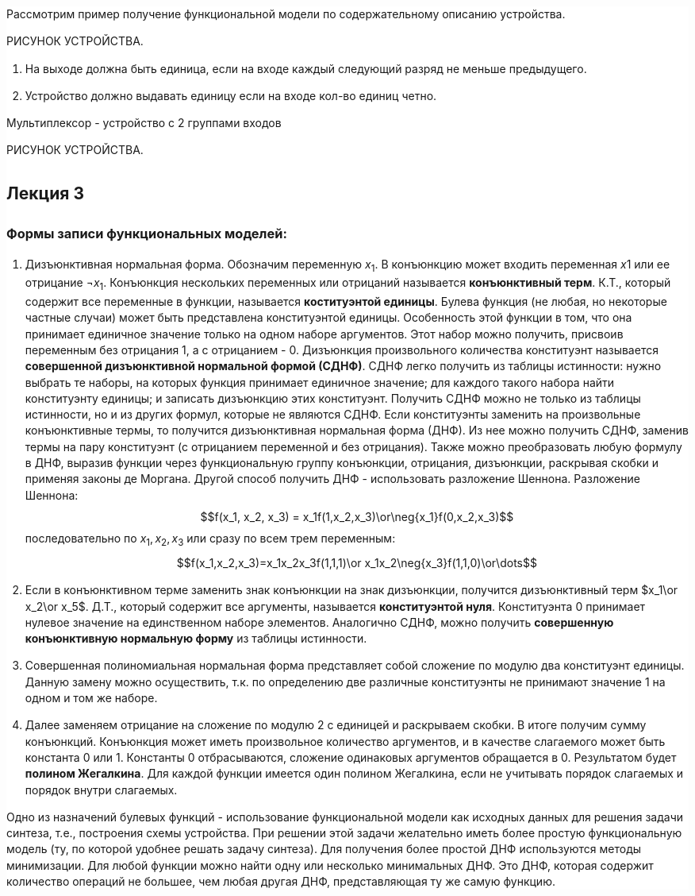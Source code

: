 

Рассмотрим пример получение функциональной модели по содержательному описанию устройства.

РИСУНОК УСТРОЙСТВА.

1. На выходе должна быть единица, если на входе каждый следующий разряд не меньше предыдущего.

2. Устройство должно выдавать единицу если на входе кол-во единиц четно.

Мультиплексор - устройство с 2 группами входов

РИСУНОК УСТРОЙСТВА.

## Лекция 3

### Формы записи функциональных моделей:

1. Дизъюнктивная нормальная форма.
   Обозначим переменную $x_1$. В конъюнкцию может входить переменная $x1$ или ее отрицание $\neg{x_1}$. Конъюнкция нескольких переменных или отрицаний называется **конъюнктивный терм**. К.Т., который содержит все переменные в функции, называется **коституэнтой единицы**. Булева функция (не любая, но некоторые частные случаи) может быть представлена конституэнтой единицы. Особенность этой функции в том, что она принимает единичное значение только на одном наборе аргументов. Этот набор можно получить, присвоив переменным без отрицания 1, а с отрицанием - 0.  Дизъюнкция произвольного количества конституэнт называется **совершенной дизъюнктивной нормальной формой (СДНФ)**. СДНФ легко получить из таблицы истинности: нужно выбрать те наборы, на которых функция принимает единичное значение; для каждого такого набора найти конституэнту единицы; и записать дизъюнкцию этих конституэнт. Получить СДНФ можно не только из таблицы истинности, но и из других формул, которые не являются СДНФ. Если конституэнты заменить на произвольные конъюнктивные термы, то получится дизъюнктивная нормальная форма (ДНФ). Из нее можно получить СДНФ, заменив термы на пару конституэнт (с отрицанием переменной и без отрицания). Также можно преобразовать любую формулу в ДНФ, выразив функции через функциональную группу конъюнкции, отрицания, дизъюнкции, раскрывая скобки и применяя законы де Моргана. Другой способ получить ДНФ - использовать разложение Шеннона.
   Разложение Шеннона: $$f(x_1, x_2, x_3) = x_1f(1,x_2,x_3)\or\neg{x_1}f(0,x_2,x_3)$$ последовательно по $x_1, x_2, x_3$ или сразу по всем трем переменным: $$f(x_1,x_2,x_3)=x_1x_2x_3f(1,1,1)\or x_1x_2\neg{x_3}f(1,1,0)\or\dots$$

2. Если в конъюнктивном терме заменить знак конъюнкции на знак дизъюнкции, получится дизъюнктивный терм $x_1\or x_2\or x_5$. Д.Т., который содержит все аргументы, называется **конституэнтой нуля**. Конституэнта 0 принимает нулевое значение на единственном наборе элементов. Аналогично СДНФ, можно получить **совершенную конъюнктивную нормальную форму** из таблицы истинности.

3. Совершенная полиномиальная нормальная форма представляет собой сложение по модулю два конституэнт единицы. Данную замену можно осуществить, т.к. по определению две различные конституэнты не принимают значение 1 на одном и том же наборе. 

4. Далее заменяем отрицание на сложение по модулю 2 с единицей и раскрываем скобки. В итоге получим сумму конъюнкций. Конъюнкция может иметь произвольное количество аргументов, и в качестве слагаемого может быть константа 0 или 1. Константы 0 отбрасываются, сложение одинаковых аргументов обращается в 0. Результатом будет **полином Жегалкина**. Для каждой функции имеется один полином Жегалкина, если не учитывать порядок слагаемых и порядок внутри слагаемых.

Одно из назначений булевых функций - использование функциональной модели как исходных данных для решения задачи синтеза, т.е., построения схемы устройства. При решении этой задачи желательно иметь более простую функциональную модель (ту, по которой удобнее решать задачу синтеза).  Для получения более простой ДНФ используются методы минимизации. Для любой функции можно найти одну или несколько минимальных ДНФ. Это ДНФ, которая содержит количество операций не большее, чем любая другая ДНФ, представляющая ту же самую функцию. 
